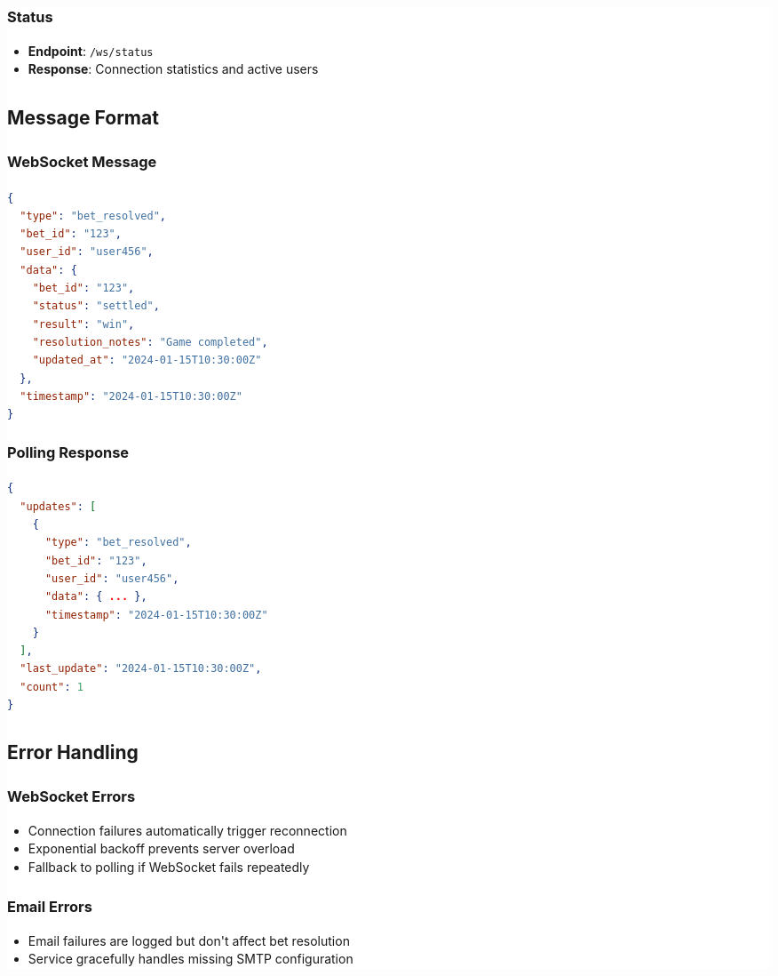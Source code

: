 ### Status
- **Endpoint**: `/ws/status`
- **Response**: Connection statistics and active users

## Message Format

### WebSocket Message
```json
{
  "type": "bet_resolved",
  "bet_id": "123",
  "user_id": "user456",
  "data": {
    "bet_id": "123",
    "status": "settled",
    "result": "win",
    "resolution_notes": "Game completed",
    "updated_at": "2024-01-15T10:30:00Z"
  },
  "timestamp": "2024-01-15T10:30:00Z"
}
```

### Polling Response
```json
{
  "updates": [
    {
      "type": "bet_resolved",
      "bet_id": "123",
      "user_id": "user456",
      "data": { ... },
      "timestamp": "2024-01-15T10:30:00Z"
    }
  ],
  "last_update": "2024-01-15T10:30:00Z",
  "count": 1
}
```

## Error Handling

### WebSocket Errors
- Connection failures automatically trigger reconnection
- Exponential backoff prevents server overload
- Fallback to polling if WebSocket fails repeatedly

### Email Errors
- Email failures are logged but don't affect bet resolution
- Service gracefully handles missing SMTP configuration
